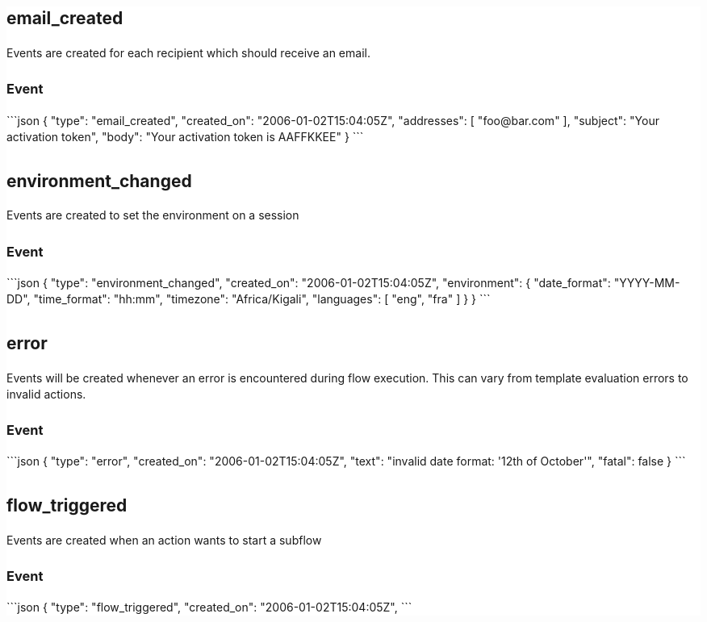 ## email_created

Events are created for each recipient which should receive an email.

<div class="output_event"><h3>Event</h3>```json
{
    "type": "email_created",
    "created_on": "2006-01-02T15:04:05Z",
    "addresses": [
        "foo@bar.com"
    ],
    "subject": "Your activation token",
    "body": "Your activation token is AAFFKKEE"
}
```
</div>
<a name="event:environment_changed"></a>

## environment_changed

Events are created to set the environment on a session

<div class="output_event"><h3>Event</h3>```json
{
    "type": "environment_changed",
    "created_on": "2006-01-02T15:04:05Z",
    "environment": {
        "date_format": "YYYY-MM-DD",
        "time_format": "hh:mm",
        "timezone": "Africa/Kigali",
        "languages": [
            "eng",
            "fra"
        ]
    }
}
```
</div>
<a name="event:error"></a>

## error

Events will be created whenever an error is encountered during flow execution. This
can vary from template evaluation errors to invalid actions.

<div class="output_event"><h3>Event</h3>```json
{
    "type": "error",
    "created_on": "2006-01-02T15:04:05Z",
    "text": "invalid date format: '12th of October'",
    "fatal": false
}
```
</div>
<a name="event:flow_triggered"></a>

## flow_triggered

Events are created when an action wants to start a subflow

<div class="output_event"><h3>Event</h3>```json
{
    "type": "flow_triggered",
    "created_on": "2006-01-02T15:04:05Z",
```